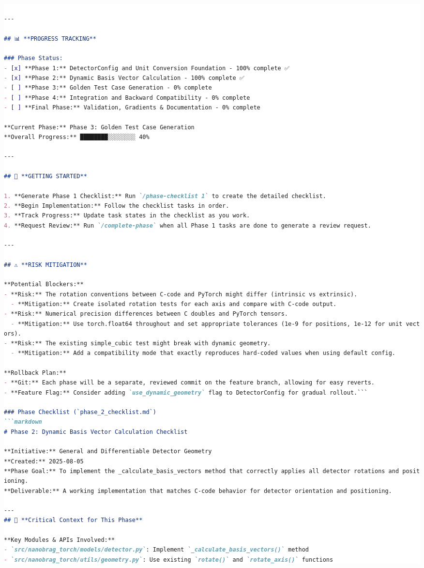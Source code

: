 ```markdown

---

## 📊 **PROGRESS TRACKING**

### Phase Status:
- [x] **Phase 1:** DetectorConfig and Unit Conversion Foundation - 100% complete ✅
- [x] **Phase 2:** Dynamic Basis Vector Calculation - 100% complete ✅
- [ ] **Phase 3:** Golden Test Case Generation - 0% complete
- [ ] **Phase 4:** Integration and Backward Compatibility - 0% complete
- [ ] **Final Phase:** Validation, Gradients & Documentation - 0% complete

**Current Phase:** Phase 3: Golden Test Case Generation
**Overall Progress:** ████████░░░░░░░░ 40%

---

## 🚀 **GETTING STARTED**

1. **Generate Phase 1 Checklist:** Run `/phase-checklist 1` to create the detailed checklist.
2. **Begin Implementation:** Follow the checklist tasks in order.
3. **Track Progress:** Update task states in the checklist as you work.
4. **Request Review:** Run `/complete-phase` when all Phase 1 tasks are done to generate a review request.

---

## ⚠️ **RISK MITIGATION**

**Potential Blockers:**
- **Risk:** The rotation conventions between C-code and PyTorch might differ (intrinsic vs extrinsic).
  - **Mitigation:** Create isolated rotation tests for each axis and compare with C-code output.
- **Risk:** Numerical precision differences between C doubles and PyTorch tensors.
  - **Mitigation:** Use torch.float64 throughout and set appropriate tolerances (1e-9 for positions, 1e-12 for unit vectors).
- **Risk:** The existing simple_cubic test might break with dynamic geometry.
  - **Mitigation:** Add a compatibility mode that exactly reproduces hard-coded values when using default config.

**Rollback Plan:**
- **Git:** Each phase will be a separate, reviewed commit on the feature branch, allowing for easy reverts.
- **Feature Flag:** Consider adding `use_dynamic_geometry` flag to DetectorConfig for gradual rollout.```

### Phase Checklist (`phase_2_checklist.md`)
```markdown
# Phase 2: Dynamic Basis Vector Calculation Checklist

**Initiative:** General and Differentiable Detector Geometry
**Created:** 2025-08-05
**Phase Goal:** To implement the _calculate_basis_vectors method that correctly applies all detector rotations and positioning.
**Deliverable:** A working implementation that matches C-code behavior for detector orientation and positioning.

---
## 🧠 **Critical Context for This Phase**

**Key Modules & APIs Involved:**
- `src/nanobrag_torch/models/detector.py`: Implement `_calculate_basis_vectors()` method
- `src/nanobrag_torch/utils/geometry.py`: Use existing `rotate()` and `rotate_axis()` functions
```